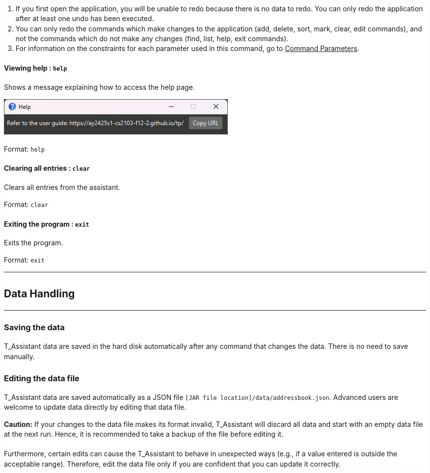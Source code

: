 1. If you first open the application, you will be unable to redo because there is no data to redo. You can only
   redo the application after at least one undo has been executed.
2. You can only redo the commands which make changes to the application (add, delete, sort, mark, clear, edit commands),
   and
   not the commands which do not make any changes (find, list, help, exit commands).
5. For information on the constraints for each parameter used in this command, go
   to [Command Parameters](#command-parameters).

#### Viewing help : `help`

Shows a message explaining how to access the help page.

![help message](images/screenshots/helpMessage.png)

Format: `help`

#### Clearing all entries : `clear`

Clears all entries from the assistant.

Format: `clear`

#### Exiting the program : `exit`

Exits the program.

Format: `exit`

--------------------------------------------------------------------------------------------------------------------

## Data Handling

--------------------------------------------------------------------------------------------------------------------

### Saving the data

T_Assistant data are saved in the hard disk automatically after any command that changes the data. There is no need to
save manually.

### Editing the data file

T_Assistant data are saved automatically as a JSON file `[JAR file location]/data/addressbook.json`. Advanced users are
welcome to update data directly by editing that data file.

<box type="warning" seamless>

**Caution:**
If your changes to the data file makes its format invalid, T_Assistant will discard all data and start with an empty
data file at the next run. Hence, it is recommended to take a backup of the file before editing it.<br><br>
Furthermore, certain edits can cause the T_Assistant to behave in unexpected ways (e.g., if a value entered is outside
the acceptable range). Therefore, edit the data file only if you are confident that you can update it correctly.
</box>
